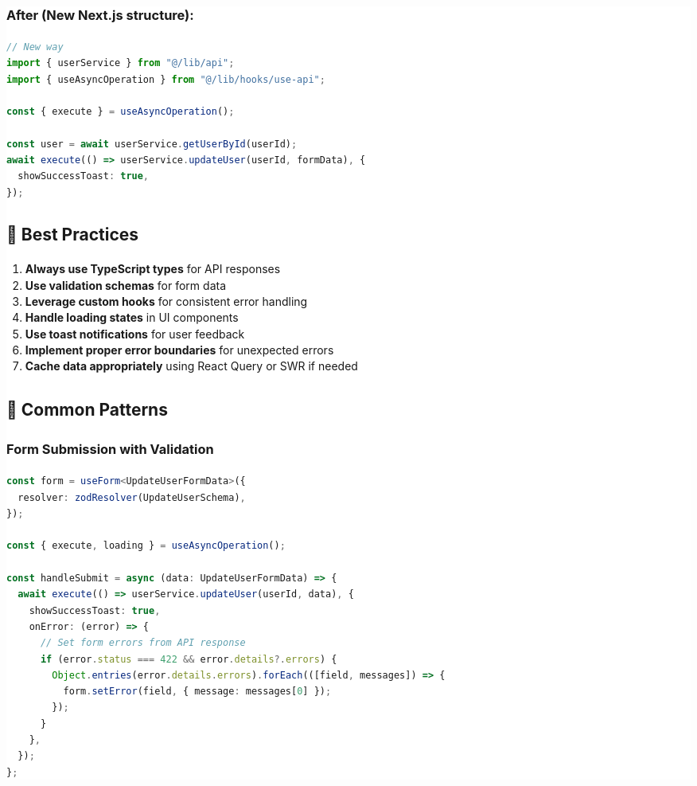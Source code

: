 ### After (New Next.js structure):

```typescript
// New way
import { userService } from "@/lib/api";
import { useAsyncOperation } from "@/lib/hooks/use-api";

const { execute } = useAsyncOperation();

const user = await userService.getUserById(userId);
await execute(() => userService.updateUser(userId, formData), {
  showSuccessToast: true,
});
```

## 🎯 Best Practices

1. **Always use TypeScript types** for API responses
2. **Use validation schemas** for form data
3. **Leverage custom hooks** for consistent error handling
4. **Handle loading states** in UI components
5. **Use toast notifications** for user feedback
6. **Implement proper error boundaries** for unexpected errors
7. **Cache data appropriately** using React Query or SWR if needed

## 🚨 Common Patterns

### Form Submission with Validation

```typescript
const form = useForm<UpdateUserFormData>({
  resolver: zodResolver(UpdateUserSchema),
});

const { execute, loading } = useAsyncOperation();

const handleSubmit = async (data: UpdateUserFormData) => {
  await execute(() => userService.updateUser(userId, data), {
    showSuccessToast: true,
    onError: (error) => {
      // Set form errors from API response
      if (error.status === 422 && error.details?.errors) {
        Object.entries(error.details.errors).forEach(([field, messages]) => {
          form.setError(field, { message: messages[0] });
        });
      }
    },
  });
};
```
